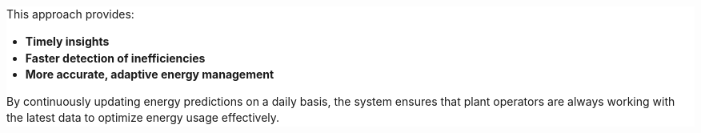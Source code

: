 This approach provides:
- **Timely insights**
- **Faster detection of inefficiencies**
- **More accurate, adaptive energy management**

By continuously updating energy predictions on a daily basis, the system ensures that plant operators are always working with the latest data to optimize energy usage effectively.



